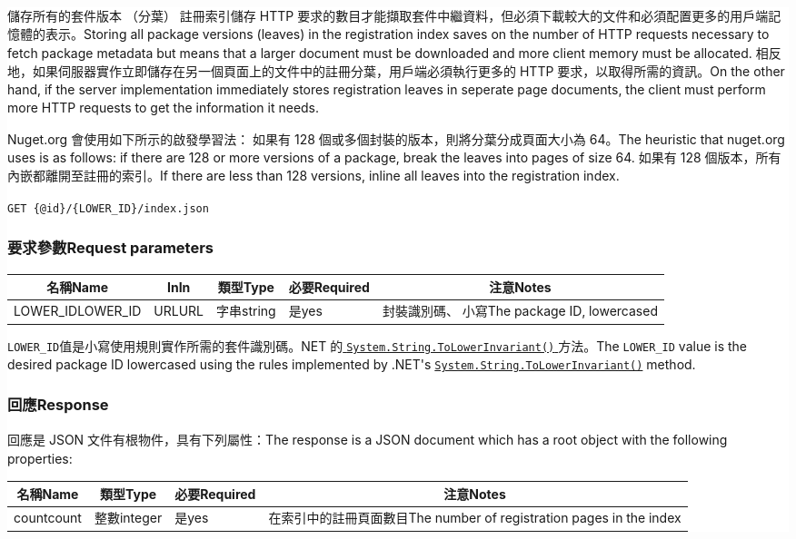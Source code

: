 <span data-ttu-id="d8ea6-155">儲存所有的套件版本 （分葉） 註冊索引儲存 HTTP 要求的數目才能擷取套件中繼資料，但必須下載較大的文件和必須配置更多的用戶端記憶體的表示。</span><span class="sxs-lookup"><span data-stu-id="d8ea6-155">Storing all package versions (leaves) in the registration index saves on the number of HTTP requests necessary to fetch package metadata but means that a larger document must be downloaded and more client memory must be allocated.</span></span> <span data-ttu-id="d8ea6-156">相反地，如果伺服器實作立即儲存在另一個頁面上的文件中的註冊分葉，用戶端必須執行更多的 HTTP 要求，以取得所需的資訊。</span><span class="sxs-lookup"><span data-stu-id="d8ea6-156">On the other hand, if the server implementation immediately stores registration leaves in seperate page documents, the client must perform more HTTP requests to get the information it needs.</span></span>

<span data-ttu-id="d8ea6-157">Nuget.org 會使用如下所示的啟發學習法： 如果有 128 個或多個封裝的版本，則將分葉分成頁面大小為 64。</span><span class="sxs-lookup"><span data-stu-id="d8ea6-157">The heuristic that nuget.org uses is as follows: if there are 128 or more versions of a package, break the leaves into pages of size 64.</span></span> <span data-ttu-id="d8ea6-158">如果有 128 個版本，所有內嵌都離開至註冊的索引。</span><span class="sxs-lookup"><span data-stu-id="d8ea6-158">If there are less than 128 versions, inline all leaves into the registration index.</span></span>

    GET {@id}/{LOWER_ID}/index.json

### <a name="request-parameters"></a><span data-ttu-id="d8ea6-159">要求參數</span><span class="sxs-lookup"><span data-stu-id="d8ea6-159">Request parameters</span></span>

<span data-ttu-id="d8ea6-160">名稱</span><span class="sxs-lookup"><span data-stu-id="d8ea6-160">Name</span></span>     | <span data-ttu-id="d8ea6-161">In</span><span class="sxs-lookup"><span data-stu-id="d8ea6-161">In</span></span>     | <span data-ttu-id="d8ea6-162">類型</span><span class="sxs-lookup"><span data-stu-id="d8ea6-162">Type</span></span>    | <span data-ttu-id="d8ea6-163">必要</span><span class="sxs-lookup"><span data-stu-id="d8ea6-163">Required</span></span> | <span data-ttu-id="d8ea6-164">注意</span><span class="sxs-lookup"><span data-stu-id="d8ea6-164">Notes</span></span>
-------- | ------ | ------- | -------- | -----
<span data-ttu-id="d8ea6-165">LOWER_ID</span><span class="sxs-lookup"><span data-stu-id="d8ea6-165">LOWER_ID</span></span> | <span data-ttu-id="d8ea6-166">URL</span><span class="sxs-lookup"><span data-stu-id="d8ea6-166">URL</span></span>    | <span data-ttu-id="d8ea6-167">字串</span><span class="sxs-lookup"><span data-stu-id="d8ea6-167">string</span></span>  | <span data-ttu-id="d8ea6-168">是</span><span class="sxs-lookup"><span data-stu-id="d8ea6-168">yes</span></span>      | <span data-ttu-id="d8ea6-169">封裝識別碼、 小寫</span><span class="sxs-lookup"><span data-stu-id="d8ea6-169">The package ID, lowercased</span></span>

<span data-ttu-id="d8ea6-170">`LOWER_ID`值是小寫使用規則實作所需的套件識別碼。NET 的[ `System.String.ToLowerInvariant()` ](/dotnet/api/system.string.tolowerinvariant?view=netstandard-2.0#System_String_ToLowerInvariant)方法。</span><span class="sxs-lookup"><span data-stu-id="d8ea6-170">The `LOWER_ID` value is the desired package ID lowercased using the rules implemented by .NET's [`System.String.ToLowerInvariant()`](/dotnet/api/system.string.tolowerinvariant?view=netstandard-2.0#System_String_ToLowerInvariant) method.</span></span>

### <a name="response"></a><span data-ttu-id="d8ea6-171">回應</span><span class="sxs-lookup"><span data-stu-id="d8ea6-171">Response</span></span>

<span data-ttu-id="d8ea6-172">回應是 JSON 文件有根物件，具有下列屬性：</span><span class="sxs-lookup"><span data-stu-id="d8ea6-172">The response is a JSON document which has a root object with the following properties:</span></span>

<span data-ttu-id="d8ea6-173">名稱</span><span class="sxs-lookup"><span data-stu-id="d8ea6-173">Name</span></span>  | <span data-ttu-id="d8ea6-174">類型</span><span class="sxs-lookup"><span data-stu-id="d8ea6-174">Type</span></span>             | <span data-ttu-id="d8ea6-175">必要</span><span class="sxs-lookup"><span data-stu-id="d8ea6-175">Required</span></span> | <span data-ttu-id="d8ea6-176">注意</span><span class="sxs-lookup"><span data-stu-id="d8ea6-176">Notes</span></span>
----- | ---------------- | -------- | -----
<span data-ttu-id="d8ea6-177">count</span><span class="sxs-lookup"><span data-stu-id="d8ea6-177">count</span></span> | <span data-ttu-id="d8ea6-178">整數</span><span class="sxs-lookup"><span data-stu-id="d8ea6-178">integer</span></span>          | <span data-ttu-id="d8ea6-179">是</span><span class="sxs-lookup"><span data-stu-id="d8ea6-179">yes</span></span>      | <span data-ttu-id="d8ea6-180">在索引中的註冊頁面數目</span><span class="sxs-lookup"><span data-stu-id="d8ea6-180">The number of registration pages in the index</span></span>